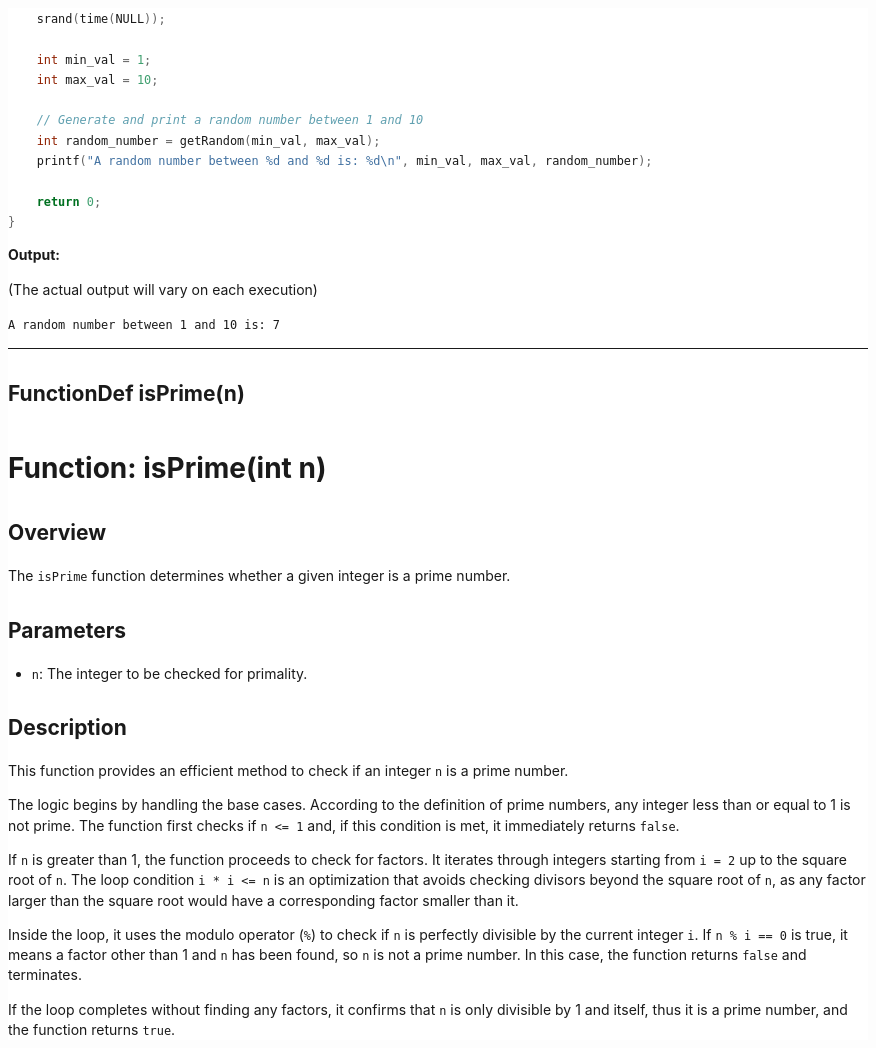 ```c
    srand(time(NULL));

    int min_val = 1;
    int max_val = 10;

    // Generate and print a random number between 1 and 10
    int random_number = getRandom(min_val, max_val);
    printf("A random number between %d and %d is: %d\n", min_val, max_val, random_number);

    return 0;
}
```

**Output:**

(The actual output will vary on each execution)
```
A random number between 1 and 10 is: 7
```

***
## FunctionDef isPrime(n)
# Function: isPrime(int n)

## Overview

The `isPrime` function determines whether a given integer is a prime number.

## Parameters

- `n`: The integer to be checked for primality.

## Description

This function provides an efficient method to check if an integer `n` is a prime number.

The logic begins by handling the base cases. According to the definition of prime numbers, any integer less than or equal to 1 is not prime. The function first checks if `n <= 1` and, if this condition is met, it immediately returns `false`.

If `n` is greater than 1, the function proceeds to check for factors. It iterates through integers starting from `i = 2` up to the square root of `n`. The loop condition `i * i <= n` is an optimization that avoids checking divisors beyond the square root of `n`, as any factor larger than the square root would have a corresponding factor smaller than it.

Inside the loop, it uses the modulo operator (`%`) to check if `n` is perfectly divisible by the current integer `i`. If `n % i == 0` is true, it means a factor other than 1 and `n` has been found, so `n` is not a prime number. In this case, the function returns `false` and terminates.

If the loop completes without finding any factors, it confirms that `n` is only divisible by 1 and itself, thus it is a prime number, and the function returns `true`.
